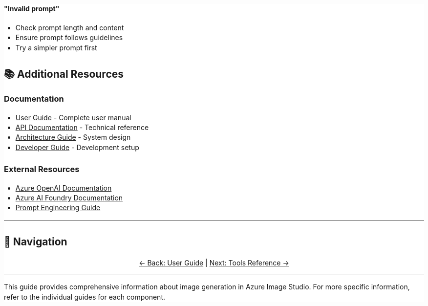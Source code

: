#### "Invalid prompt"
- Check prompt length and content
- Ensure prompt follows guidelines
- Try a simpler prompt first

## 📚 Additional Resources

### Documentation
- [User Guide](user-guide.md) - Complete user manual
- [API Documentation](api-documentation.md) - Technical reference
- [Architecture Guide](architecture.md) - System design
- [Developer Guide](developer-guide.md) - Development setup

### External Resources
- [Azure OpenAI Documentation](https://docs.microsoft.com/en-us/azure/cognitive-services/openai/)
- [Azure AI Foundry Documentation](https://docs.microsoft.com/en-us/azure/ai-services/ai-foundry/)
- [Prompt Engineering Guide](https://platform.openai.com/docs/guides/prompt-engineering)

---

## 🧭 Navigation

<div align="center">

[← Back: User Guide](user-guide.md) | [Next: Tools Reference →](tools-reference.md)

</div>

---

This guide provides comprehensive information about image generation in Azure Image Studio. For more specific information, refer to the individual guides for each component.
